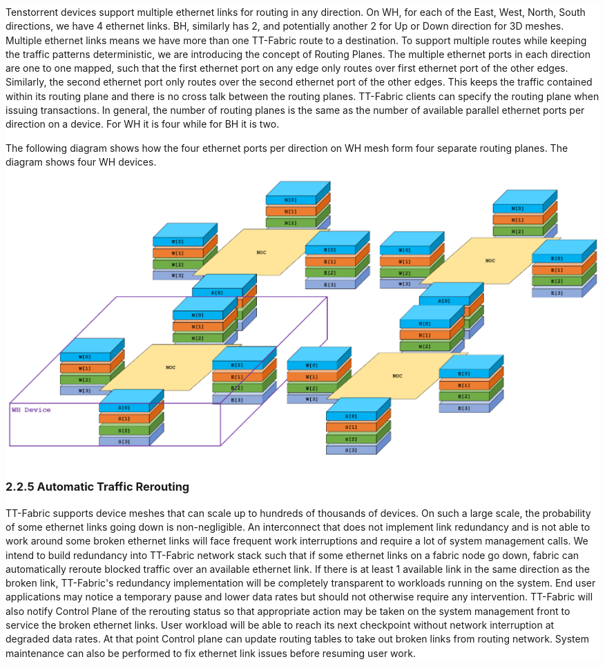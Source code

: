 Tenstorrent devices support multiple ethernet links for routing in any direction. On WH, for each of the East, West, North, South directions, we have 4 ethernet links. BH, similarly has 2, and potentially another 2 for Up or Down direction for 3D meshes. Multiple ethernet links means we have more than one TT-Fabric route to a destination. To support multiple routes while keeping the traffic patterns deterministic, we are introducing the concept of Routing Planes. The multiple ethernet ports in each direction are one to one mapped, such that the first ethernet port on any edge only routes over first ethernet port of the other edges. Similarly, the second ethernet port only routes over the second ethernet port of the other edges. This keeps the traffic contained within its routing plane and there is no cross talk between the routing planes. TT-Fabric clients can specify the routing plane when issuing transactions. In general, the number of routing planes is the same as the number of available parallel ethernet ports per direction on a device. For WH it is four while for BH it is two.

The following diagram shows how the four ethernet ports per direction on WH mesh form four separate routing planes. The diagram shows four WH devices.

![](images/image012.png)

### 2.2.5 Automatic Traffic Rerouting <a id="rerouting"></a>

TT-Fabric supports device meshes that can scale up to hundreds of thousands of devices. On such a large scale, the probability of some ethernet links going down is non-negligible. An interconnect that does not implement link redundancy and is not able to work around some broken ethernet links will face frequent work interruptions and require a lot of system management calls. We intend to build redundancy into TT-Fabric network stack such that if some ethernet links on a fabric node go down, fabric can automatically reroute blocked traffic over an available ethernet link. If there is at least 1 available link in the same direction as the broken link, TT-Fabric's redundancy implementation will be completely transparent to workloads running on the system. End user applications may notice a temporary pause and lower data rates but should not otherwise require any intervention. TT-Fabric will also notify Control Plane of the rerouting status so that appropriate action may be taken on the system management front to service the broken ethernet links. User workload will be able to reach its next checkpoint without network interruption at degraded data rates. At that point Control plane can update routing tables to take out broken links from routing network. System maintenance can also be performed to fix ethernet link issues before resuming user work.
